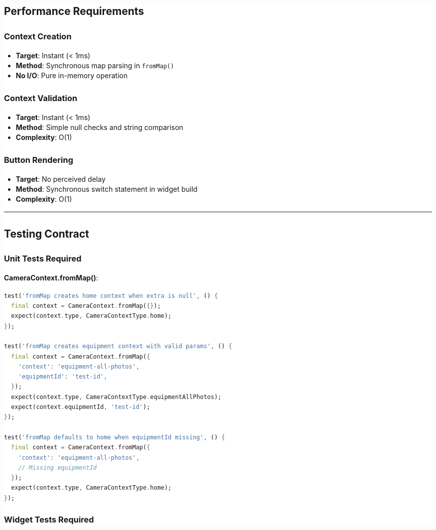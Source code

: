 
## Performance Requirements

### Context Creation
- **Target**: Instant (< 1ms)
- **Method**: Synchronous map parsing in `fromMap()`
- **No I/O**: Pure in-memory operation

### Context Validation
- **Target**: Instant (< 1ms)
- **Method**: Simple null checks and string comparison
- **Complexity**: O(1)

### Button Rendering
- **Target**: No perceived delay
- **Method**: Synchronous switch statement in widget build
- **Complexity**: O(1)

---

## Testing Contract

### Unit Tests Required

**CameraContext.fromMap()**:
```dart
test('fromMap creates home context when extra is null', () {
  final context = CameraContext.fromMap({});
  expect(context.type, CameraContextType.home);
});

test('fromMap creates equipment context with valid params', () {
  final context = CameraContext.fromMap({
    'context': 'equipment-all-photos',
    'equipmentId': 'test-id',
  });
  expect(context.type, CameraContextType.equipmentAllPhotos);
  expect(context.equipmentId, 'test-id');
});

test('fromMap defaults to home when equipmentId missing', () {
  final context = CameraContext.fromMap({
    'context': 'equipment-all-photos',
    // Missing equipmentId
  });
  expect(context.type, CameraContextType.home);
});
```

### Widget Tests Required
